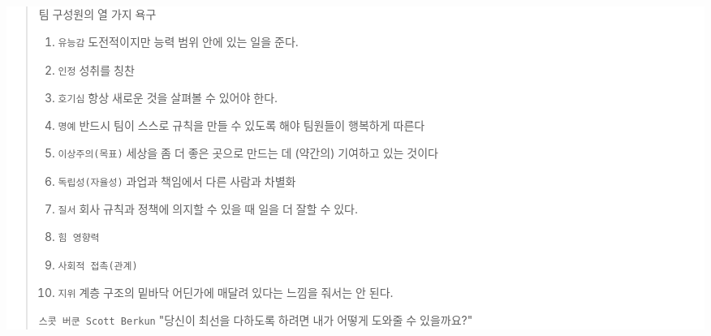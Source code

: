 
> 팀 구성원의 열 가지 욕구
>
> 1. `유능감` 도전적이지만 능력 범위 안에 있는 일을 준다.
>
> 2. `인정` 성취를 칭찬
>
> 3. `호기심` 항상 새로운 것을 살펴볼 수 있어야 한다.
>
> 4. `명예` 반드시 팀이 스스로 규칙을 만들 수 있도록 해야 팀원들이 행복하게 따른다
>
> 5. `이상주의(목표)` 세상을 좀 더 좋은 곳으로 만드는 데 (약간의) 기여하고 있는 것이다
>
> 6. `독립성(자율성)` 과업과 책임에서 다른 사람과 차별화
>
> 7. `질서` 회사 규칙과 정책에 의지할 수 있을 때 일을 더 잘할 수 있다.
>
> 8. `힘 영향력`
>
> 9. `사회적 접촉(관계)`
>
> 10. `지위` 계층 구조의 밑바닥 어딘가에 매달려 있다는 느낌을 줘서는 안 된다.
>
> `스콧 버쿤 Scott Berkun` "당신이 최선을 다하도록 하려면 내가 어떻게 도와줄 수 있을까요?"

